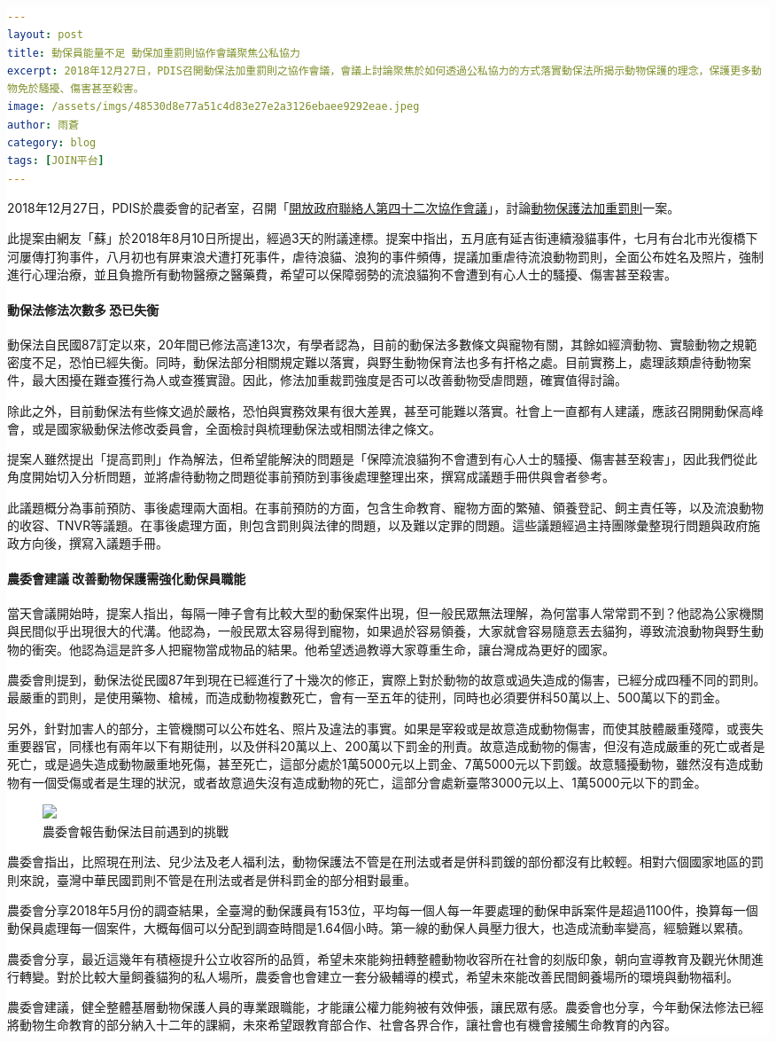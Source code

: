```yaml
---
layout: post
title: 動保員能量不足 動保加重罰則協作會議聚焦公私協力
excerpt: 2018年12月27日，PDIS召開動保法加重罰則之協作會議，會議上討論聚焦於如何透過公私協力的方式落實動保法所揭示動物保護的理念，保護更多動物免於騷擾、傷害甚至殺害。
image: /assets/imgs/48530d8e77a51c4d83e27e2a3126ebaee9292eae.jpeg
author: 雨蒼
category: blog
tags: [JOIN平台]
---
```


2018年12月27日，PDIS於農委會的記者室，召開「[開放政府聯絡人第四十二次協作會議](https://sayit.pdis.nat.gov.tw/2018-12-27-開放政府聯絡人第四十二次協作會議)」，討論[動物保護法加重罰則](https://join.gov.tw/idea/detail/ef7dfc73-465a-4f32-9835-c2695ad75f7b)一案。

此提案由網友「蘇」於2018年8月10日所提出，經過3天的附議達標。提案中指出，五月底有延吉街連續潑貓事件，七月有台北市光復橋下河屢傳打狗事件，八月初也有屏東浪犬遭打死事件，虐待浪貓、浪狗的事件頻傳，提議加重虐待流浪動物罰則，全面公布姓名及照片，強制進行心理治療，並且負擔所有動物醫療之醫藥費，希望可以保障弱勢的流浪貓狗不會遭到有心人士的騷擾、傷害甚至殺害。

#### 動保法修法次數多 恐已失衡

動保法自民國87訂定以來，20年間已修法高達13次，有學者認為，目前的動保法多數條文與寵物有關，其餘如經濟動物、實驗動物之規範密度不足，恐怕已經失衡。同時，動保法部分相關規定難以落實，與野生動物保育法也多有扞格之處。目前實務上，處理該類虐待動物案件，最大困擾在難查獲行為人或查獲實證。因此，修法加重裁罰強度是否可以改善動物受虐問題，確實值得討論。

除此之外，目前動保法有些條文過於嚴格，恐怕與實務效果有很大差異，甚至可能難以落實。社會上一直都有人建議，應該召開開動保高峰會，或是國家級動保法修改委員會，全面檢討與梳理動保法或相關法律之條文。

提案人雖然提出「提高罰則」作為解法，但希望能解決的問題是「保障流浪貓狗不會遭到有心人士的騷擾、傷害甚至殺害」，因此我們從此角度開始切入分析問題，並將虐待動物之問題從事前預防到事後處理整理出來，撰寫成議題手冊供與會者參考。

此議題概分為事前預防、事後處理兩大面相。在事前預防的方面，包含生命教育、寵物方面的繁殖、領養登記、飼主責任等，以及流浪動物的收容、TNVR等議題。在事後處理方面，則包含罰則與法律的問題，以及難以定罪的問題。這些議題經過主持團隊彙整現行問題與政府施政方向後，撰寫入議題手冊。

#### 農委會建議 改善動物保護需強化動保員職能

當天會議開始時，提案人指出，每隔一陣子會有比較大型的動保案件出現，但一般民眾無法理解，為何當事人常常罰不到？他認為公家機關與民間似乎出現很大的代溝。他認為，一般民眾太容易得到寵物，如果過於容易領養，大家就會容易隨意丟去貓狗，導致流浪動物與野生動物的衝突。他認為這是許多人把寵物當成物品的結果。他希望透過教導大家尊重生命，讓台灣成為更好的國家。

農委會則提到，動保法從民國87年到現在已經進行了十幾次的修正，實際上對於動物的故意或過失造成的傷害，已經分成四種不同的罰則。最嚴重的罰則，是使用藥物、槍械，而造成動物複數死亡，會有一至五年的徒刑，同時也必須要併科50萬以上、500萬以下的罰金。

另外，針對加害人的部分，主管機關可以公布姓名、照片及違法的事實。如果是宰殺或是故意造成動物傷害，而使其肢體嚴重殘障，或喪失重要器官，同樣也有兩年以下有期徒刑，以及併科20萬以上、200萬以下罰金的刑責。故意造成動物的傷害，但沒有造成嚴重的死亡或者是死亡，或是過失造成動物嚴重地死傷，甚至死亡，這部分處於1萬5000元以上罰金、7萬5000元以下罰鍰。故意騷擾動物，雖然沒有造成動物有一個受傷或者是生理的狀況，或者故意過失沒有造成動物的死亡，這部分會處新臺幣3000元以上、1萬5000元以下的罰金。

<figure>
  <img src="/assets/imgs/48530d8e77a51c4d83e27e2a3126ebaee9292eae.jpeg">
  <figcaption>農委會報告動保法目前遇到的挑戰</figcaption>
</figure>

農委會指出，比照現在刑法、兒少法及老人福利法，動物保護法不管是在刑法或者是併科罰鍰的部份都沒有比較輕。相對六個國家地區的罰則來說，臺灣中華民國罰則不管是在刑法或者是併科罰金的部分相對最重。

農委會分享2018年5月份的調查結果，全臺灣的動保護員有153位，平均每一個人每一年要處理的動保申訴案件是超過1100件，換算每一個動保員處理每一個案件，大概每個可以分配到調查時間是1.64個小時。第一線的動保人員壓力很大，也造成流動率變高，經驗難以累積。

農委會分享，最近這幾年有積極提升公立收容所的品質，希望未來能夠扭轉整體動物收容所在社會的刻版印象，朝向宣導教育及觀光休閒進行轉變。對於比較大量飼養貓狗的私人場所，農委會也會建立一套分級輔導的模式，希望未來能改善民間飼養場所的環境與動物福利。

農委會建議，健全整體基層動物保護人員的專業跟職能，才能讓公權力能夠被有效伸張，讓民眾有感。農委會也分享，今年動保法修法已經將動物生命教育的部分納入十二年的課綱，未來希望跟教育部合作、社會各界合作，讓社會也有機會接觸生命教育的內容。
